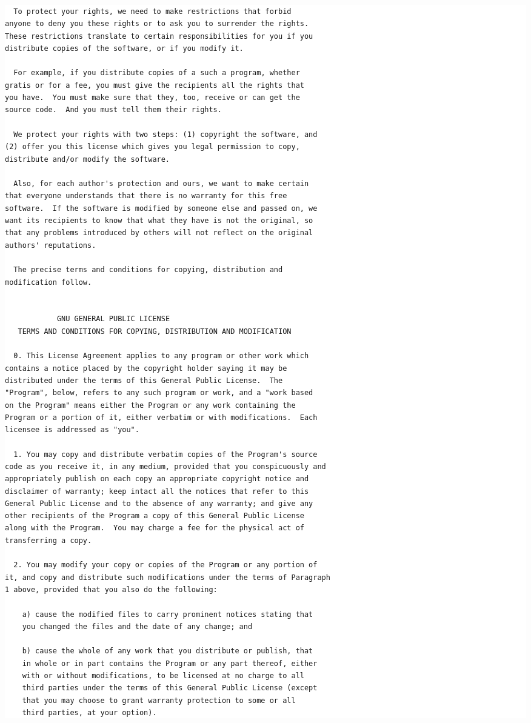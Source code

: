       To protect your rights, we need to make restrictions that forbid
    anyone to deny you these rights or to ask you to surrender the rights.
    These restrictions translate to certain responsibilities for you if you
    distribute copies of the software, or if you modify it.

      For example, if you distribute copies of a such a program, whether
    gratis or for a fee, you must give the recipients all the rights that
    you have.  You must make sure that they, too, receive or can get the
    source code.  And you must tell them their rights.

      We protect your rights with two steps: (1) copyright the software, and
    (2) offer you this license which gives you legal permission to copy,
    distribute and/or modify the software.

      Also, for each author's protection and ours, we want to make certain
    that everyone understands that there is no warranty for this free
    software.  If the software is modified by someone else and passed on, we
    want its recipients to know that what they have is not the original, so
    that any problems introduced by others will not reflect on the original
    authors' reputations.

      The precise terms and conditions for copying, distribution and
    modification follow.


    		    GNU GENERAL PUBLIC LICENSE
       TERMS AND CONDITIONS FOR COPYING, DISTRIBUTION AND MODIFICATION

      0. This License Agreement applies to any program or other work which
    contains a notice placed by the copyright holder saying it may be
    distributed under the terms of this General Public License.  The
    "Program", below, refers to any such program or work, and a "work based
    on the Program" means either the Program or any work containing the
    Program or a portion of it, either verbatim or with modifications.  Each
    licensee is addressed as "you".

      1. You may copy and distribute verbatim copies of the Program's source
    code as you receive it, in any medium, provided that you conspicuously and
    appropriately publish on each copy an appropriate copyright notice and
    disclaimer of warranty; keep intact all the notices that refer to this
    General Public License and to the absence of any warranty; and give any
    other recipients of the Program a copy of this General Public License
    along with the Program.  You may charge a fee for the physical act of
    transferring a copy.

      2. You may modify your copy or copies of the Program or any portion of
    it, and copy and distribute such modifications under the terms of Paragraph
    1 above, provided that you also do the following:

        a) cause the modified files to carry prominent notices stating that
        you changed the files and the date of any change; and

        b) cause the whole of any work that you distribute or publish, that
        in whole or in part contains the Program or any part thereof, either
        with or without modifications, to be licensed at no charge to all
        third parties under the terms of this General Public License (except
        that you may choose to grant warranty protection to some or all
        third parties, at your option).
